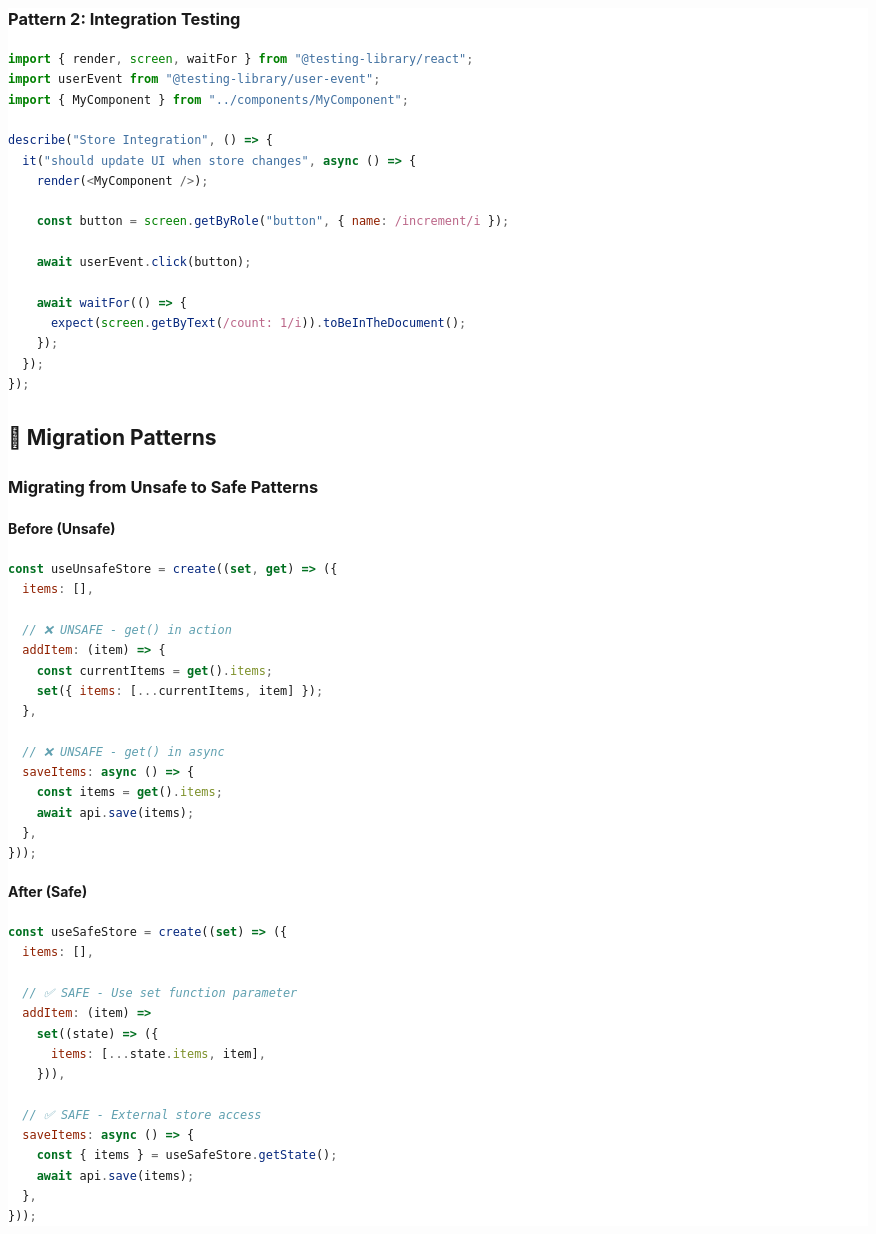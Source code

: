 ### Pattern 2: Integration Testing

```javascript
import { render, screen, waitFor } from "@testing-library/react";
import userEvent from "@testing-library/user-event";
import { MyComponent } from "../components/MyComponent";

describe("Store Integration", () => {
  it("should update UI when store changes", async () => {
    render(<MyComponent />);

    const button = screen.getByRole("button", { name: /increment/i });

    await userEvent.click(button);

    await waitFor(() => {
      expect(screen.getByText(/count: 1/i)).toBeInTheDocument();
    });
  });
});
```

## 🔧 Migration Patterns

### Migrating from Unsafe to Safe Patterns

#### Before (Unsafe)

```javascript
const useUnsafeStore = create((set, get) => ({
  items: [],

  // ❌ UNSAFE - get() in action
  addItem: (item) => {
    const currentItems = get().items;
    set({ items: [...currentItems, item] });
  },

  // ❌ UNSAFE - get() in async
  saveItems: async () => {
    const items = get().items;
    await api.save(items);
  },
}));
```

#### After (Safe)

```javascript
const useSafeStore = create((set) => ({
  items: [],

  // ✅ SAFE - Use set function parameter
  addItem: (item) =>
    set((state) => ({
      items: [...state.items, item],
    })),

  // ✅ SAFE - External store access
  saveItems: async () => {
    const { items } = useSafeStore.getState();
    await api.save(items);
  },
}));
```